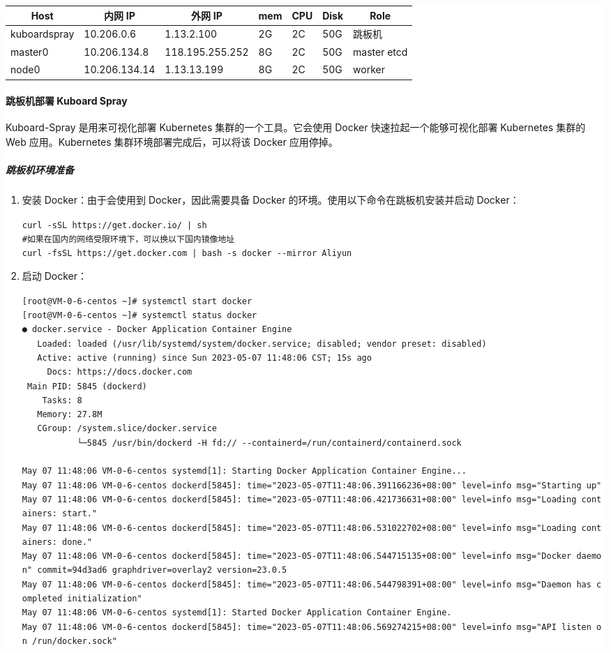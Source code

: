 | **Host**     | **内网 IP**        | **外网 IP**      | **mem** | **CPU** | **Disk** | **Role**    |
| ------------ | ------------- | --------------- | ------- | ------- | -------- | ----------- |
| kuboardspray | 10.206.0.6    | 1.13.2.100      | 2G      | 2C      | 50G      | 跳板机      |
| master0      | 10.206.134.8  | 118.195.255.252 | 8G      | 2C      | 50G      | master etcd |
| node0        | 10.206.134.14 | 1.13.13.199     | 8G      | 2C      | 50G      | worker      |

#### **跳板机部署 Kuboard Spray**

Kuboard-Spray 是用来可视化部署 Kubernetes 集群的一个工具。它会使用 Docker 快速拉起一个能够可视化部署 Kubernetes 集群的 Web 应用。Kubernetes 集群环境部署完成后，可以将该 Docker 应用停掉。

##### **跳板机环境准备**

1. 安装 Docker：由于会使用到 Docker，因此需要具备 Docker 的环境。使用以下命令在跳板机安装并启动 Docker：

    ```
    curl -sSL https://get.docker.io/ | sh
    #如果在国内的网络受限环境下，可以换以下国内镜像地址
    curl -fsSL https://get.docker.com | bash -s docker --mirror Aliyun
    ```

2. 启动 Docker：

    ```
    [root@VM-0-6-centos ~]# systemctl start docker
    [root@VM-0-6-centos ~]# systemctl status docker
    ● docker.service - Docker Application Container Engine
       Loaded: loaded (/usr/lib/systemd/system/docker.service; disabled; vendor preset: disabled)
       Active: active (running) since Sun 2023-05-07 11:48:06 CST; 15s ago
         Docs: https://docs.docker.com
     Main PID: 5845 (dockerd)
        Tasks: 8
       Memory: 27.8M
       CGroup: /system.slice/docker.service
               └─5845 /usr/bin/dockerd -H fd:// --containerd=/run/containerd/containerd.sock

    May 07 11:48:06 VM-0-6-centos systemd[1]: Starting Docker Application Container Engine...
    May 07 11:48:06 VM-0-6-centos dockerd[5845]: time="2023-05-07T11:48:06.391166236+08:00" level=info msg="Starting up"
    May 07 11:48:06 VM-0-6-centos dockerd[5845]: time="2023-05-07T11:48:06.421736631+08:00" level=info msg="Loading containers: start."
    May 07 11:48:06 VM-0-6-centos dockerd[5845]: time="2023-05-07T11:48:06.531022702+08:00" level=info msg="Loading containers: done."
    May 07 11:48:06 VM-0-6-centos dockerd[5845]: time="2023-05-07T11:48:06.544715135+08:00" level=info msg="Docker daemon" commit=94d3ad6 graphdriver=overlay2 version=23.0.5
    May 07 11:48:06 VM-0-6-centos dockerd[5845]: time="2023-05-07T11:48:06.544798391+08:00" level=info msg="Daemon has completed initialization"
    May 07 11:48:06 VM-0-6-centos systemd[1]: Started Docker Application Container Engine.
    May 07 11:48:06 VM-0-6-centos dockerd[5845]: time="2023-05-07T11:48:06.569274215+08:00" level=info msg="API listen on /run/docker.sock"
    ```
